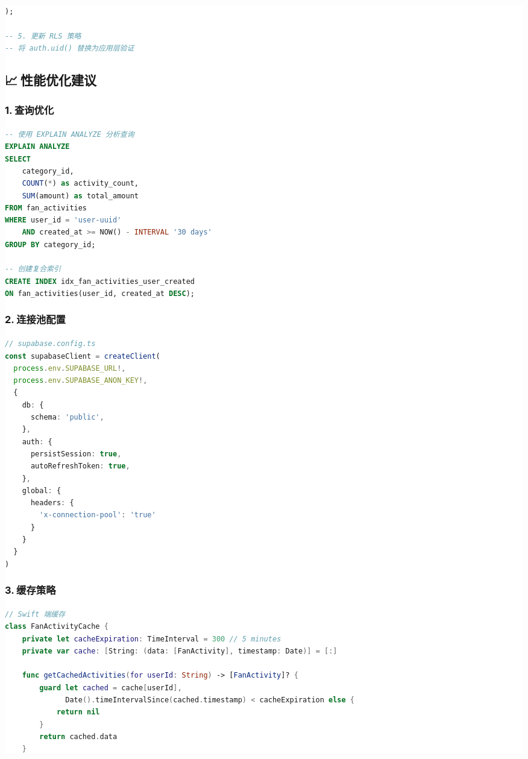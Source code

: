 ```sql
);

-- 5. 更新 RLS 策略
-- 将 auth.uid() 替换为应用层验证
```

## 📈 性能优化建议

### 1. 查询优化
```sql
-- 使用 EXPLAIN ANALYZE 分析查询
EXPLAIN ANALYZE
SELECT 
    category_id,
    COUNT(*) as activity_count,
    SUM(amount) as total_amount
FROM fan_activities
WHERE user_id = 'user-uuid'
    AND created_at >= NOW() - INTERVAL '30 days'
GROUP BY category_id;

-- 创建复合索引
CREATE INDEX idx_fan_activities_user_created 
ON fan_activities(user_id, created_at DESC);
```

### 2. 连接池配置
```typescript
// supabase.config.ts
const supabaseClient = createClient(
  process.env.SUPABASE_URL!,
  process.env.SUPABASE_ANON_KEY!,
  {
    db: {
      schema: 'public',
    },
    auth: {
      persistSession: true,
      autoRefreshToken: true,
    },
    global: {
      headers: {
        'x-connection-pool': 'true'
      }
    }
  }
)
```

### 3. 缓存策略
```swift
// Swift 端缓存
class FanActivityCache {
    private let cacheExpiration: TimeInterval = 300 // 5 minutes
    private var cache: [String: (data: [FanActivity], timestamp: Date)] = [:]
    
    func getCachedActivities(for userId: String) -> [FanActivity]? {
        guard let cached = cache[userId],
              Date().timeIntervalSince(cached.timestamp) < cacheExpiration else {
            return nil
        }
        return cached.data
    }
```